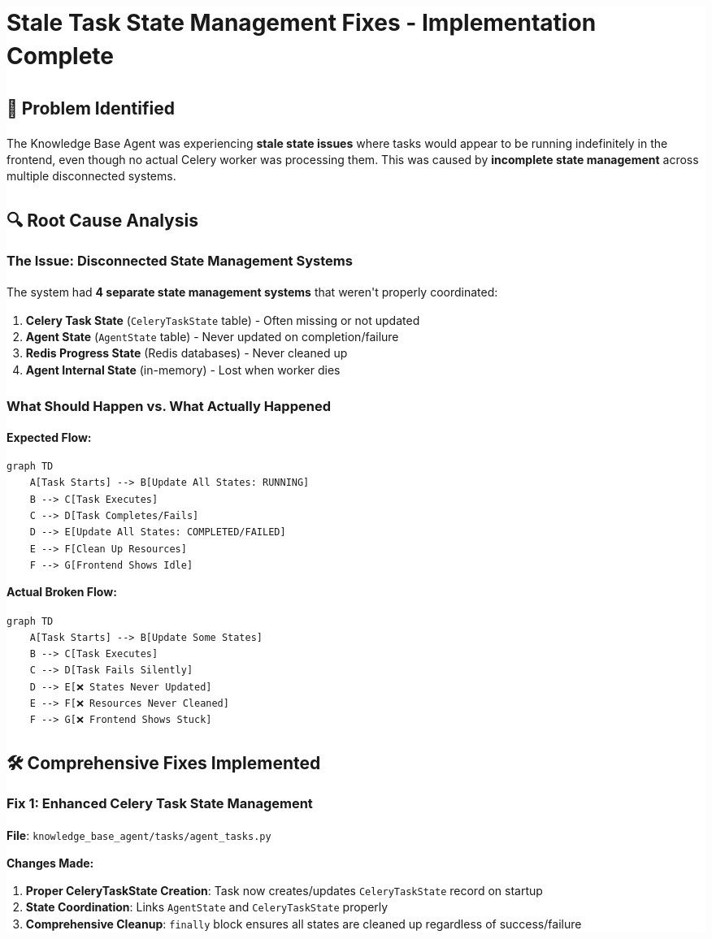 # Stale Task State Management Fixes - Implementation Complete

## 🎯 **Problem Identified**

The Knowledge Base Agent was experiencing **stale state issues** where tasks would appear to be running indefinitely in the frontend, even though no actual Celery worker was processing them. This was caused by **incomplete state management** across multiple disconnected systems.

## 🔍 **Root Cause Analysis**

### **The Issue: Disconnected State Management Systems**

The system had **4 separate state management systems** that weren't properly coordinated:

1. **Celery Task State** (`CeleryTaskState` table) - Often missing or not updated
2. **Agent State** (`AgentState` table) - Never updated on completion/failure  
3. **Redis Progress State** (Redis databases) - Never cleaned up
4. **Agent Internal State** (in-memory) - Lost when worker dies

### **What Should Happen vs. What Actually Happened**

**Expected Flow:**
```mermaid
graph TD
    A[Task Starts] --> B[Update All States: RUNNING]
    B --> C[Task Executes]
    C --> D[Task Completes/Fails]
    D --> E[Update All States: COMPLETED/FAILED]
    E --> F[Clean Up Resources]
    F --> G[Frontend Shows Idle]
```

**Actual Broken Flow:**
```mermaid
graph TD
    A[Task Starts] --> B[Update Some States]
    B --> C[Task Executes]
    C --> D[Task Fails Silently]
    D --> E[❌ States Never Updated]
    E --> F[❌ Resources Never Cleaned]
    F --> G[❌ Frontend Shows Stuck]
```

## 🛠️ **Comprehensive Fixes Implemented**

### **Fix 1: Enhanced Celery Task State Management**

**File**: `knowledge_base_agent/tasks/agent_tasks.py`

**Changes Made:**
1. **Proper CeleryTaskState Creation**: Task now creates/updates `CeleryTaskState` record on startup
2. **State Coordination**: Links `AgentState` and `CeleryTaskState` properly
3. **Comprehensive Cleanup**: `finally` block ensures all states are cleaned up regardless of success/failure
